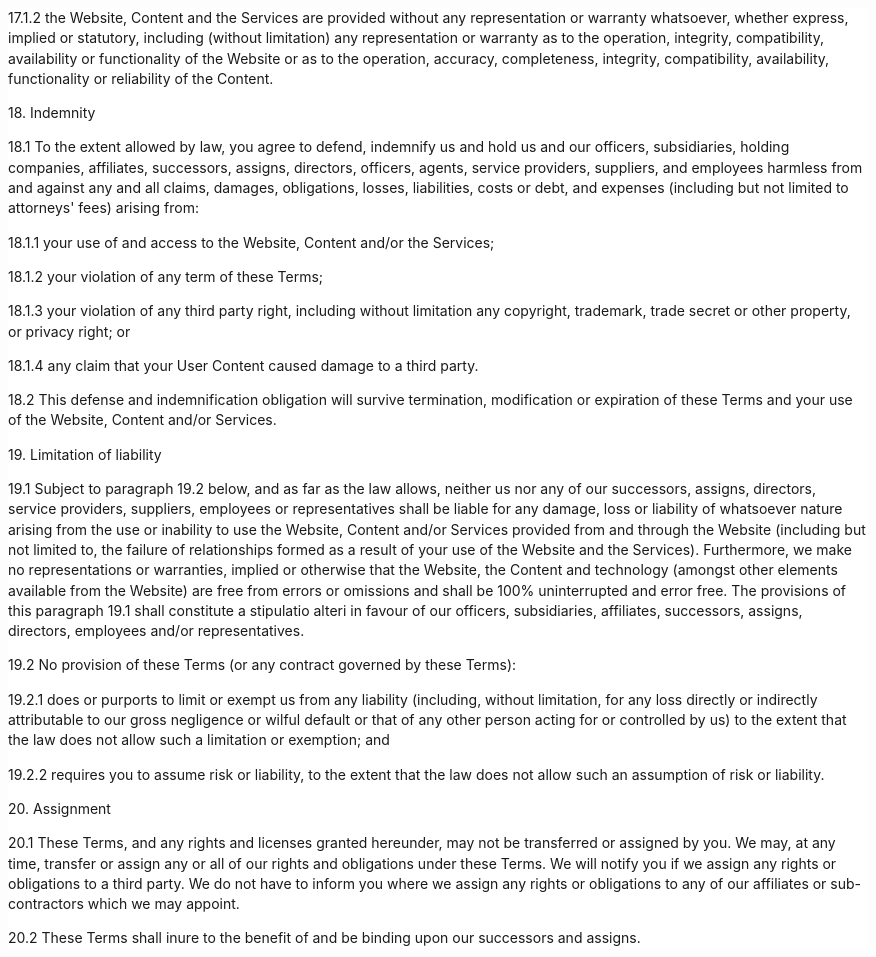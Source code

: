 17.1.2 the Website, Content and the Services are provided without any representation or warranty whatsoever, whether express, implied or statutory, including (without limitation) any representation or warranty as to the operation, integrity, compatibility, availability or functionality of the Website or as to the operation, accuracy, completeness, integrity, compatibility, availability, functionality or reliability of the Content.

18\. Indemnity

18.1 To the extent allowed by law, you agree to defend, indemnify us and hold us and our officers, subsidiaries, holding companies, affiliates, successors, assigns, directors, officers, agents, service providers, suppliers, and employees harmless from and against any and all claims, damages, obligations, losses, liabilities, costs or debt, and expenses (including but not limited to attorneys' fees) arising from:

18.1.1 your use of and access to the Website, Content and/or the Services;

18.1.2 your violation of any term of these Terms;

18.1.3 your violation of any third party right, including without limitation any copyright, trademark, trade secret or other property, or privacy right; or

18.1.4 any claim that your User Content caused damage to a third party.

18.2 This defense and indemnification obligation will survive termination, modification or expiration of these Terms and your use of the Website, Content and/or Services.

19\. Limitation of liability

19.1 Subject to paragraph 19.2 below, and as far as the law allows, neither us nor any of our successors, assigns, directors, service providers, suppliers, employees or representatives shall be liable for any damage, loss or liability of whatsoever nature arising from the use or inability to use the Website, Content and/or Services provided from and through the Website (including but not limited to, the failure of relationships formed as a result of your use of the Website and the Services). Furthermore, we make no representations or warranties, implied or otherwise that the Website, the Content and technology (amongst other elements available from the Website) are free from errors or omissions and shall be 100% uninterrupted and error free. The provisions of this paragraph 19.1 shall constitute a stipulatio alteri in favour of our officers, subsidiaries, affiliates, successors, assigns, directors, employees and/or representatives.

19.2 No provision of these Terms (or any contract governed by these Terms):

19.2.1 does or purports to limit or exempt us from any liability (including, without limitation, for any loss directly or indirectly attributable to our gross negligence or wilful default or that of any other person acting for or controlled by us) to the extent that the law does not allow such a limitation or exemption; and

19.2.2 requires you to assume risk or liability, to the extent that the law does not allow such an assumption of risk or liability.

20\. Assignment

20.1 These Terms, and any rights and licenses granted hereunder, may not be transferred or assigned by you. We may, at any time, transfer or assign any or all of our rights and obligations under these Terms. We will notify you if we assign any rights or obligations to a third party. We do not have to inform you where we assign any rights or obligations to any of our affiliates or sub-contractors which we may appoint.

20.2 These Terms shall inure to the benefit of and be binding upon our successors and assigns.
